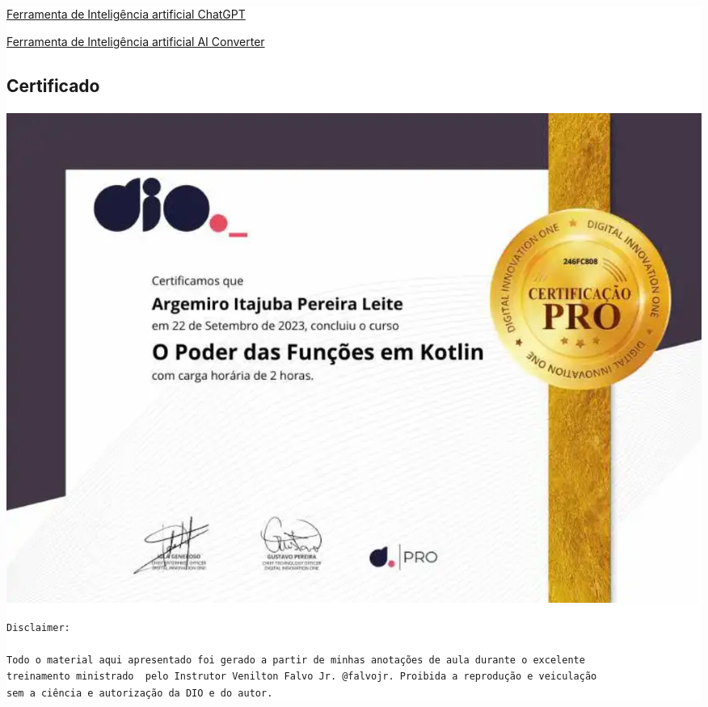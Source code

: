 [Ferramenta de Inteligência artificial ChatGPT](https://chat.openai.com/)

[Ferramenta de Inteligência artificial AI Converter](https://aicodeconvert.com/)

## Certificado

![Certificado](../img/m3-CertificadoPoderFuncoesKotlin.png)

```
Disclaimer:

Todo o material aqui apresentado foi gerado a partir de minhas anotações de aula durante o excelente
treinamento ministrado  pelo Instrutor Venilton Falvo Jr. @falvojr. Proibida a reprodução e veiculação
sem a ciência e autorização da DIO e do autor.
```